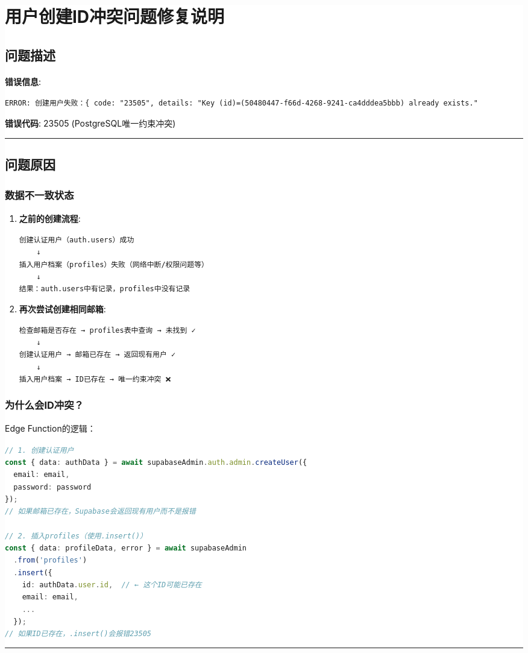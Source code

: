 # 用户创建ID冲突问题修复说明

## 问题描述

**错误信息**:
```
ERROR: 创建用户失败：{ code: "23505", details: "Key (id)=(50480447-f66d-4268-9241-ca4dddeа5bbb) already exists."
```

**错误代码**: 23505 (PostgreSQL唯一约束冲突)

---

## 问题原因

### 数据不一致状态

1. **之前的创建流程**:
   ```
   创建认证用户（auth.users）成功
       ↓
   插入用户档案（profiles）失败（网络中断/权限问题等）
       ↓
   结果：auth.users中有记录，profiles中没有记录
   ```

2. **再次尝试创建相同邮箱**:
   ```
   检查邮箱是否存在 → profiles表中查询 → 未找到 ✓
       ↓
   创建认证用户 → 邮箱已存在 → 返回现有用户 ✓
       ↓
   插入用户档案 → ID已存在 → 唯一约束冲突 ❌
   ```

### 为什么会ID冲突？

Edge Function的逻辑：
```typescript
// 1. 创建认证用户
const { data: authData } = await supabaseAdmin.auth.admin.createUser({
  email: email,
  password: password
});
// 如果邮箱已存在，Supabase会返回现有用户而不是报错

// 2. 插入profiles（使用.insert()）
const { data: profileData, error } = await supabaseAdmin
  .from('profiles')
  .insert({
    id: authData.user.id,  // ← 这个ID可能已存在
    email: email,
    ...
  });
// 如果ID已存在，.insert()会报错23505
```

---